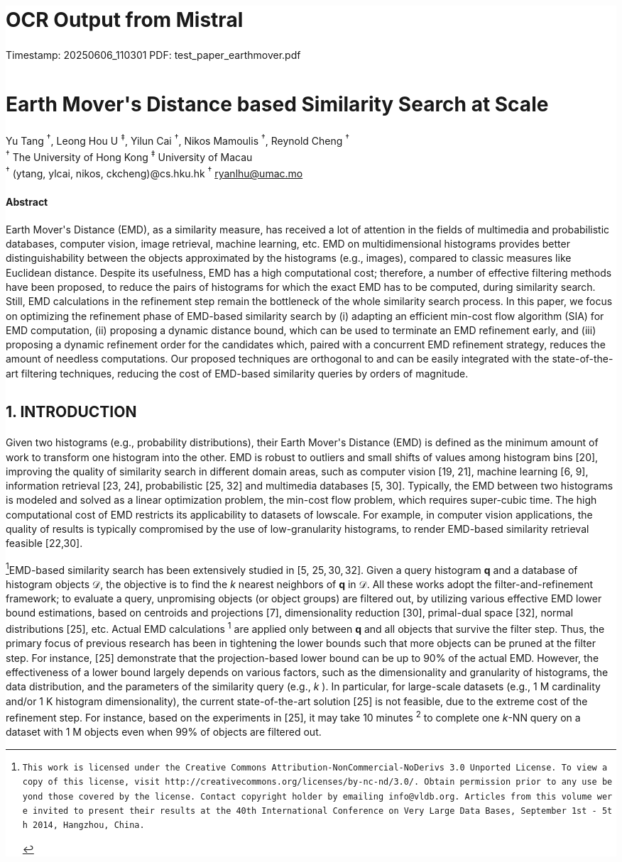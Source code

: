 # OCR Output from Mistral
Timestamp: 20250606_110301
PDF: test_paper_earthmover.pdf

# Earth Mover's Distance based Similarity Search at Scale 

Yu Tang ${ }^{\dagger}$, Leong Hou U ${ }^{\ddagger}$, Yilun Cai ${ }^{\dagger}$, Nikos Mamoulis ${ }^{\dagger}$, Reynold Cheng ${ }^{\dagger}$<br>${ }^{\dagger}$ The University of Hong Kong ${ }^{\ddagger}$ University of Macau<br>${ }^{\dagger}$ (ytang, ylcai, nikos, ckcheng)@cs.hku.hk ${ }^{\dagger}$ ryanlhu@umac.mo


#### Abstract

Earth Mover's Distance (EMD), as a similarity measure, has received a lot of attention in the fields of multimedia and probabilistic databases, computer vision, image retrieval, machine learning, etc. EMD on multidimensional histograms provides better distinguishability between the objects approximated by the histograms (e.g., images), compared to classic measures like Euclidean distance. Despite its usefulness, EMD has a high computational cost; therefore, a number of effective filtering methods have been proposed, to reduce the pairs of histograms for which the exact EMD has to be computed, during similarity search. Still, EMD calculations in the refinement step remain the bottleneck of the whole similarity search process. In this paper, we focus on optimizing the refinement phase of EMD-based similarity search by (i) adapting an efficient min-cost flow algorithm (SIA) for EMD computation, (ii) proposing a dynamic distance bound, which can be used to terminate an EMD refinement early, and (iii) proposing a dynamic refinement order for the candidates which, paired with a concurrent EMD refinement strategy, reduces the amount of needless computations. Our proposed techniques are orthogonal to and can be easily integrated with the state-of-the-art filtering techniques, reducing the cost of EMD-based similarity queries by orders of magnitude.


## 1. INTRODUCTION

Given two histograms (e.g., probability distributions), their Earth Mover's Distance (EMD) is defined as the minimum amount of work to transform one histogram into the other. EMD is robust to outliers and small shifts of values among histogram bins [20], improving the quality of similarity search in different domain areas, such as computer vision [19, 21], machine learning [6, 9], information retrieval [23, 24], probabilistic [25, 32] and multimedia databases [5, 30]. Typically, the EMD between two histograms is modeled and solved as a linear optimization problem, the min-cost flow problem, which requires super-cubic time. The high computational cost of EMD restricts its applicability to datasets of lowscale. For example, in computer vision applications, the quality of results is typically compromised by the use of low-granularity histograms, to render EMD-based similarity retrieval feasible [22,30].

[^0]EMD-based similarity search has been extensively studied in [5, $25,30,32]$. Given a query histogram $\mathbf{q}$ and a database of histogram objects $\mathcal{D}$, the objective is to find the $k$ nearest neighbors of $\mathbf{q}$ in $\mathcal{D}$. All these works adopt the filter-and-refinement framework; to evaluate a query, unpromising objects (or object groups) are filtered out, by utilizing various effective EMD lower bound estimations, based on centroids and projections [7], dimensionality reduction [30], primal-dual space [32], normal distributions [25], etc. Actual EMD calculations ${ }^{1}$ are applied only between $\mathbf{q}$ and all objects that survive the filter step. Thus, the primary focus of previous research has been in tightening the lower bounds such that more objects can be pruned at the filter step. For instance, [25] demonstrate that the projection-based lower bound can be up to $90 \%$ of the actual EMD. However, the effectiveness of a lower bound largely depends on various factors, such as the dimensionality and granularity of histograms, the data distribution, and the parameters of the similarity query (e.g., $k$ ). In particular, for large-scale datasets (e.g., 1 M cardinality and/or 1 K histogram dimensionality), the current state-of-the-art solution [25] is not feasible, due to the extreme cost of the refinement step. For instance, based on the experiments in [25], it may take 10 minutes $^{2}$ to complete one $k$-NN query on a dataset with 1 M objects even when $99 \%$ of objects are filtered out.


[^0]:    This work is licensed under the Creative Commons Attribution-NonCommercial-NoDerivs 3.0 Unported License. To view a copy of this license, visit http://creativecommons.org/licenses/by-nc-nd/3.0/. Obtain permission prior to any use beyond those covered by the license. Contact copyright holder by emailing info@vldb.org. Articles from this volume were invited to present their results at the 40th International Conference on Very Large Data Bases, September 1st - 5th 2014, Hangzhou, China.
[^1]:    ${ }^{1}$ By EMD calculation we refer to the entire run of an algorithmic process that computes the EMD between two histograms.
[^0]:    ${ }^{3}$ The motivating example of [32] partitions a 2-dimensional feature space (humidity and temperature) into $4 \times 4$ cells based on the range of domain values. The cost $c_{i, j}$ between bins $i$ and $j$ is represented by their Euclidean distance of the corresponding cells.
[^0]:    ${ }^{b}$ For the ease of presentation, we denote $e m d^{-}(\mathbf{q}, \mathbf{p})$ by $e m d_{\mathbf{p}}^{-}$, as the query histogram $\mathbf{q}$ is the same for all objects in $\mathcal{D}$.
[^0]:    ${ }^{7}$ http://ganymed.imib.rwth-aachen.de/irma
[^1]:    ${ }^{11}$ The results on FLICKR are similar to those of RETINA.
[^0]:    ${ }^{12}$ An object is counted even when only one path is augmented.